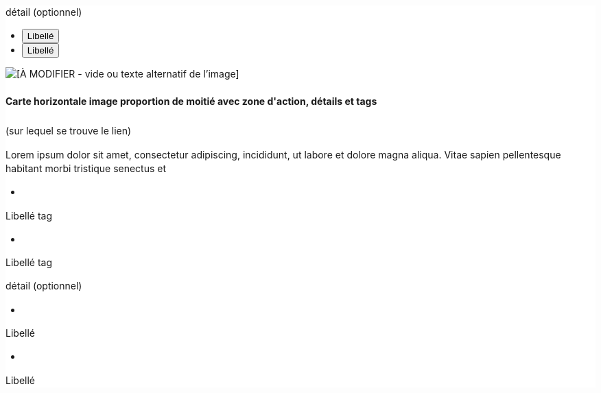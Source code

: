 </li>
</ul>
<p class="fr-card__detail fr-icon-warning-fill">détail (optionnel)</p>
</div>
</div>
<div class="fr-card__footer">
<ul class="fr-btns-group fr-btns-group--inline-reverse fr-btns-group--inline-lg">
<li>
<button type="button" class="fr-btn fr-btn--secondary">Libellé</button>
</li>
<li>
<button type="button" class="fr-btn">Libellé</button>
</li>
</ul>
</div>
</div>
<div class="fr-card__header">
<div class="fr-card__img">
<img class="fr-responsive-img" src="../../../example/img/placeholder.16x9.png" alt="[À MODIFIER - vide ou texte alternatif de l’image]" />

</div>
</div>
</div>


#### Carte horizontale image proportion de moitié avec zone d'action, détails et tags


###
(sur lequel se trouve le lien)


Lorem ipsum dolor sit amet, consectetur adipiscing, incididunt, ut labore et dolore magna aliqua. Vitae sapien pellentesque habitant morbi tristique senectus et


-


Libellé tag


-


Libellé tag


détail (optionnel)


-
Libellé


-
Libellé

